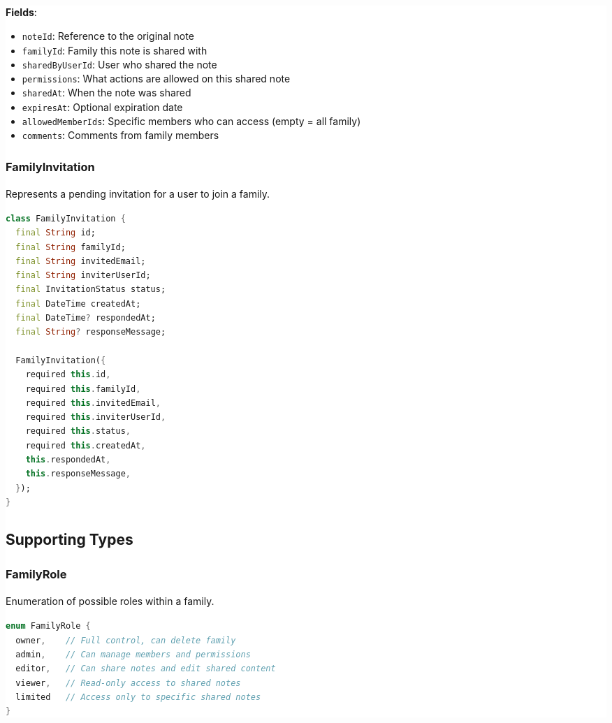 **Fields**:
- `noteId`: Reference to the original note
- `familyId`: Family this note is shared with
- `sharedByUserId`: User who shared the note
- `permissions`: What actions are allowed on this shared note
- `sharedAt`: When the note was shared
- `expiresAt`: Optional expiration date
- `allowedMemberIds`: Specific members who can access (empty = all family)
- `comments`: Comments from family members

### FamilyInvitation
Represents a pending invitation for a user to join a family.

```dart
class FamilyInvitation {
  final String id;
  final String familyId;
  final String invitedEmail;
  final String inviterUserId;
  final InvitationStatus status;
  final DateTime createdAt;
  final DateTime? respondedAt;
  final String? responseMessage;

  FamilyInvitation({
    required this.id,
    required this.familyId,
    required this.invitedEmail,
    required this.inviterUserId,
    required this.status,
    required this.createdAt,
    this.respondedAt,
    this.responseMessage,
  });
}
```

## Supporting Types

### FamilyRole
Enumeration of possible roles within a family.

```dart
enum FamilyRole {
  owner,    // Full control, can delete family
  admin,    // Can manage members and permissions
  editor,   // Can share notes and edit shared content
  viewer,   // Read-only access to shared notes
  limited   // Access only to specific shared notes
}
```
